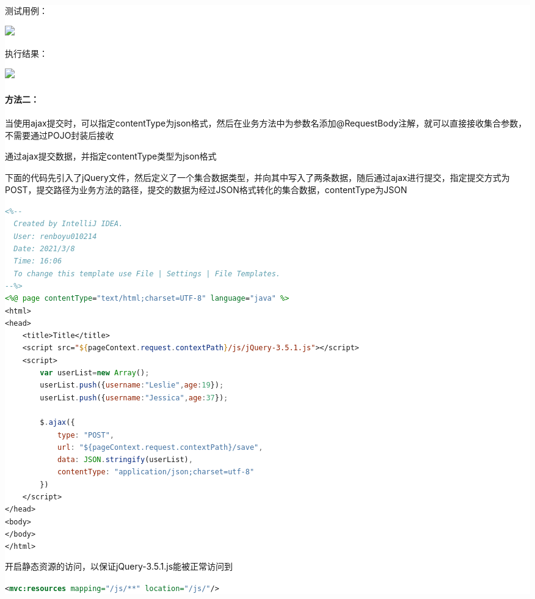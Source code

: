 测试用例：

![](https://ywrbyimg.oss-cn-chengdu.aliyuncs.com/img/ListTest.png)

执行结果：

![](https://ywrbyimg.oss-cn-chengdu.aliyuncs.com/img/ListResult.png)



#### 方法二：

当使用ajax提交时，可以指定contentType为json格式，然后在业务方法中为参数名添加@RequestBody注解，就可以直接接收集合参数，不需要通过POJO封装后接收

通过ajax提交数据，并指定contentType类型为json格式

下面的代码先引入了jQuery文件，然后定义了一个集合数据类型，并向其中写入了两条数据，随后通过ajax进行提交，指定提交方式为POST，提交路径为业务方法的路径，提交的数据为经过JSON格式转化的集合数据，contentType为JSON

```jsp
<%--
  Created by IntelliJ IDEA.
  User: renboyu010214
  Date: 2021/3/8
  Time: 16:06
  To change this template use File | Settings | File Templates.
--%>
<%@ page contentType="text/html;charset=UTF-8" language="java" %>
<html>
<head>
    <title>Title</title>
    <script src="${pageContext.request.contextPath}/js/jQuery-3.5.1.js"></script>
    <script>
        var userList=new Array();
        userList.push({username:"Leslie",age:19});
        userList.push({username:"Jessica",age:37});

        $.ajax({
            type: "POST",
            url: "${pageContext.request.contextPath}/save",
            data: JSON.stringify(userList),
            contentType: "application/json;charset=utf-8"
        })
    </script>
</head>
<body>
</body>
</html>
```

开启静态资源的访问，以保证jQuery-3.5.1.js能被正常访问到

```xml
<mvc:resources mapping="/js/**" location="/js/"/>
```
